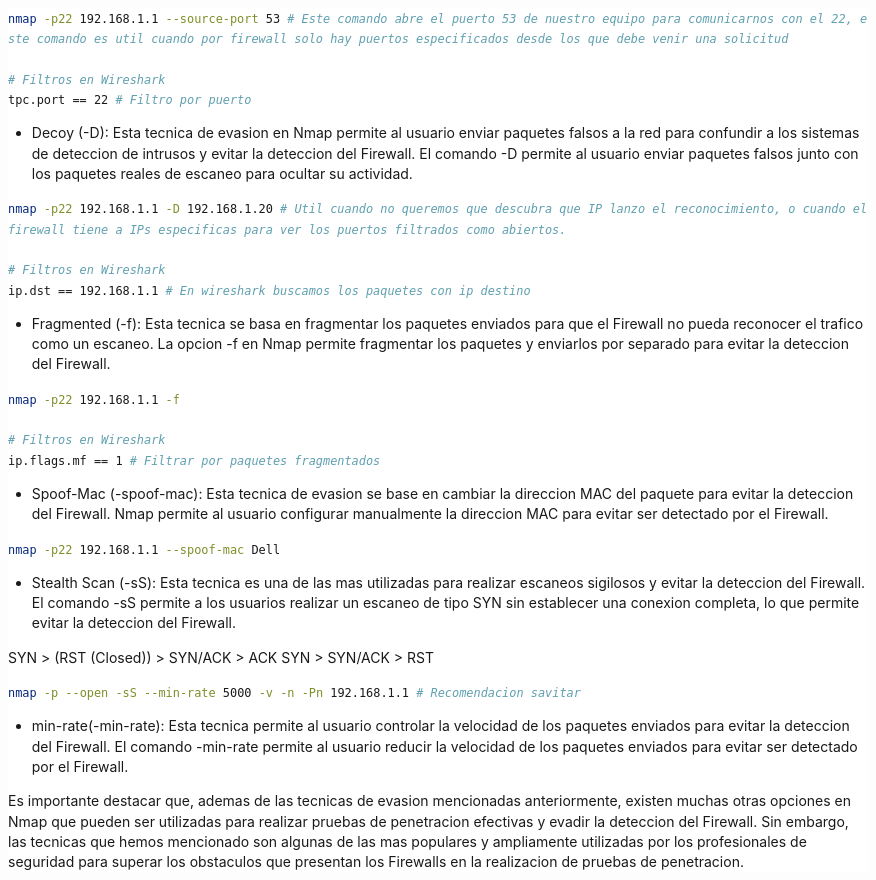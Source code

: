 ```bash
nmap -p22 192.168.1.1 --source-port 53 # Este comando abre el puerto 53 de nuestro equipo para comunicarnos con el 22, este comando es util cuando por firewall solo hay puertos especificados desde los que debe venir una solicitud

# Filtros en Wireshark
tpc.port == 22 # Filtro por puerto
```

* Decoy (-D): Esta tecnica de evasion en Nmap permite al usuario enviar paquetes falsos a la red para confundir a los sistemas de deteccion de intrusos y evitar la deteccion del Firewall. El comando -D permite al usuario enviar paquetes falsos junto con los paquetes reales de escaneo para ocultar su actividad.

```bash
nmap -p22 192.168.1.1 -D 192.168.1.20 # Util cuando no queremos que descubra que IP lanzo el reconocimiento, o cuando el firewall tiene a IPs especificas para ver los puertos filtrados como abiertos.

# Filtros en Wireshark
ip.dst == 192.168.1.1 # En wireshark buscamos los paquetes con ip destino
```

* Fragmented (-f): Esta tecnica se basa en fragmentar los paquetes enviados para que el Firewall no pueda reconocer el trafico como un escaneo. La opcion -f en Nmap permite fragmentar los paquetes y enviarlos por separado para evitar la deteccion del Firewall.

```bash
nmap -p22 192.168.1.1 -f

# Filtros en Wireshark
ip.flags.mf == 1 # Filtrar por paquetes fragmentados
```

* Spoof-Mac (-spoof-mac): Esta tecnica de evasion se base en cambiar la direccion MAC del paquete para evitar la deteccion del Firewall. Nmap permite al usuario configurar manualmente la direccion MAC para evitar ser detectado por el Firewall.

```bash
nmap -p22 192.168.1.1 --spoof-mac Dell
```

* Stealth Scan (-sS): Esta tecnica es una de las mas utilizadas para realizar escaneos sigilosos y evitar la deteccion del Firewall. El comando -sS permite a los usuarios realizar un escaneo de tipo SYN sin establecer una conexion completa, lo que permite evitar la deteccion del Firewall.

SYN > (RST (Closed)) > SYN/ACK > ACK
SYN > SYN/ACK > RST

```bash
nmap -p --open -sS --min-rate 5000 -v -n -Pn 192.168.1.1 # Recomendacion savitar
```

* min-rate(-min-rate): Esta tecnica permite al usuario controlar la velocidad de los paquetes enviados para evitar la deteccion del Firewall. El comando -min-rate permite al usuario reducir la velocidad de los paquetes enviados para evitar ser detectado por el Firewall.

Es importante destacar que, ademas de las tecnicas de evasion mencionadas anteriormente, existen muchas otras opciones en Nmap que pueden ser utilizadas para realizar pruebas de penetracion efectivas y evadir la deteccion del Firewall. Sin embargo, las tecnicas que hemos mencionado son algunas de las mas populares y ampliamente utilizadas por los profesionales de seguridad para superar los obstaculos que presentan los Firewalls en la realizacion de pruebas de penetracion.
